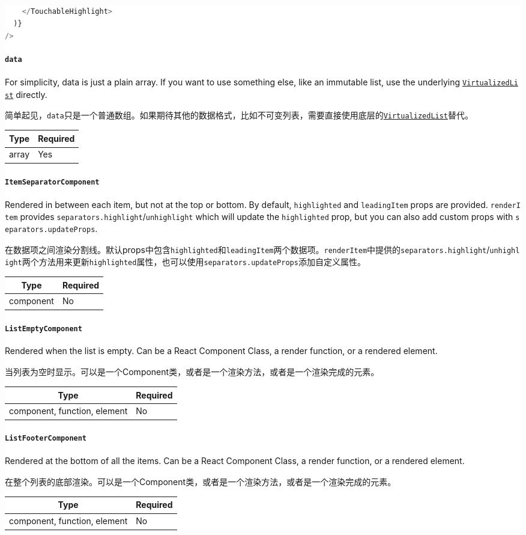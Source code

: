 ```javascript
    </TouchableHighlight>
  )}
/>
```


#### `data`

For simplicity, data is just a plain array. If you want to use something else, like an immutable list, use the underlying [`VirtualizedList`](https://facebook.github.io/react-native/docs/virtualizedlist.html) directly.

简单起见，`data`只是一个普通数组。如果期待其他的数据格式，比如不可变列表，需要直接使用底层的[`VirtualizedList`](https://facebook.github.io/react-native/docs/virtualizedlist.html)替代。

| Type  | Required |
| ----- | -------- |
| array | Yes      |


#### `ItemSeparatorComponent`

Rendered in between each item, but not at the top or bottom. By default, `highlighted` and `leadingItem` props are provided. `renderItem` provides `separators.highlight`/`unhighlight` which will update the `highlighted` prop, but you can also add custom props with `separators.updateProps`.

在数据项之间渲染分割线。默认props中包含`highlighted`和`leadingItem`两个数据项。`renderItem`中提供的`separators.highlight`/`unhighlight`两个方法用来更新`highlighted`属性，也可以使用`separators.updateProps`添加自定义属性。

| Type      | Required |
| --------- | -------- |
| component | No       |


#### `ListEmptyComponent`

Rendered when the list is empty. Can be a React Component Class, a render function, or a rendered element.

当列表为空时显示。可以是一个Component类，或者是一个渲染方法，或者是一个渲染完成的元素。

| Type                         | Required |
| ---------------------------- | -------- |
| component, function, element | No       |


#### `ListFooterComponent`

Rendered at the bottom of all the items. Can be a React Component Class, a render function, or a rendered element.

在整个列表的底部渲染。可以是一个Component类，或者是一个渲染方法，或者是一个渲染完成的元素。

| Type                         | Required |
| ---------------------------- | -------- |
| component, function, element | No       |
